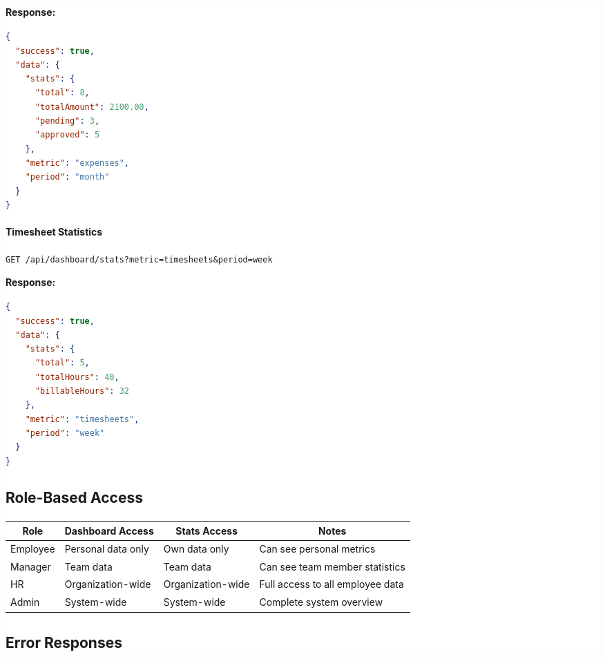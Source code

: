 **Response:**

```json
{
  "success": true,
  "data": {
    "stats": {
      "total": 8,
      "totalAmount": 2100.00,
      "pending": 3,
      "approved": 5
    },
    "metric": "expenses",
    "period": "month"
  }
}
```

#### Timesheet Statistics

```http
GET /api/dashboard/stats?metric=timesheets&period=week
```

**Response:**

```json
{
  "success": true,
  "data": {
    "stats": {
      "total": 5,
      "totalHours": 40,
      "billableHours": 32
    },
    "metric": "timesheets",
    "period": "week"
  }
}
```

## Role-Based Access

| Role | Dashboard Access | Stats Access | Notes |
|------|-----------------|-------------|-------|
| Employee | Personal data only | Own data only | Can see personal metrics |
| Manager | Team data | Team data | Can see team member statistics |
| HR | Organization-wide | Organization-wide | Full access to all employee data |
| Admin | System-wide | System-wide | Complete system overview |

## Error Responses
